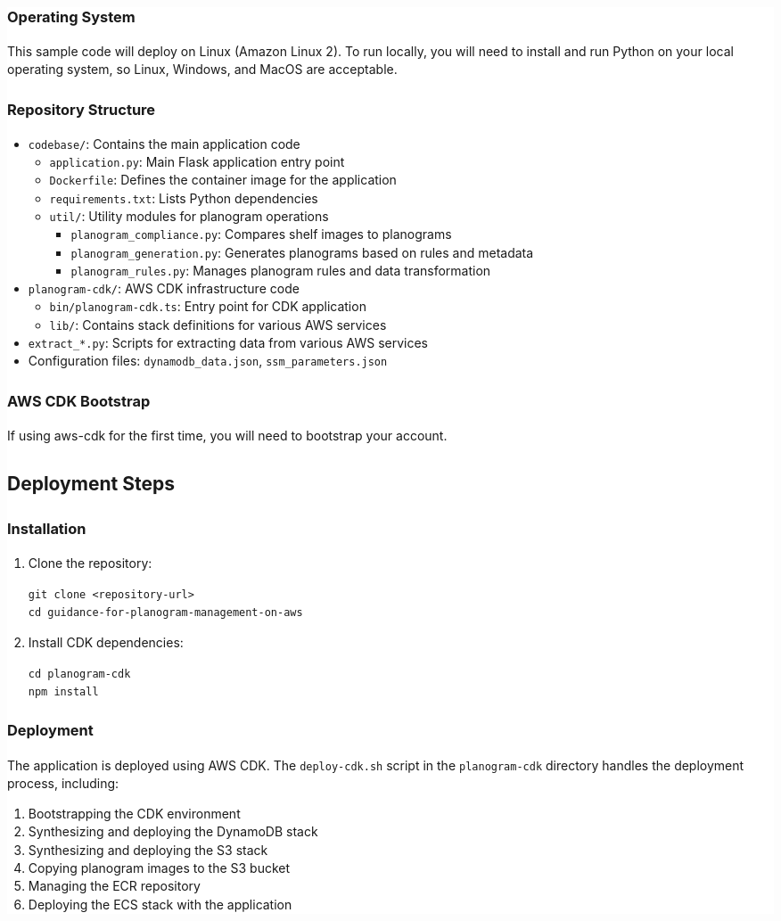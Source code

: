 ### Operating System
This sample code will deploy on Linux (Amazon Linux 2). To run locally, you will need to install and run Python on your local operating system, so Linux, Windows, and MacOS are acceptable.

### Repository Structure

- `codebase/`: Contains the main application code
  * `application.py`: Main Flask application entry point
  * `Dockerfile`: Defines the container image for the application
  * `requirements.txt`: Lists Python dependencies
  * `util/`: Utility modules for planogram operations
    - `planogram_compliance.py`: Compares shelf images to planograms
    - `planogram_generation.py`: Generates planograms based on rules and metadata
    - `planogram_rules.py`: Manages planogram rules and data transformation
- `planogram-cdk/`: AWS CDK infrastructure code
  * `bin/planogram-cdk.ts`: Entry point for CDK application
  * `lib/`: Contains stack definitions for various AWS services
- `extract_*.py`: Scripts for extracting data from various AWS services
- Configuration files: `dynamodb_data.json`, `ssm_parameters.json`

### AWS CDK Bootstrap
If using aws-cdk for the first time, you will need to bootstrap your account.
<insert instructions for bootstrapping new CDK users>


## Deployment Steps

### Installation

1. Clone the repository:
   ```
   git clone <repository-url>
   cd guidance-for-planogram-management-on-aws
   ```

2. Install CDK dependencies:
   ```
   cd planogram-cdk
   npm install
   ```

### Deployment


The application is deployed using AWS CDK. The `deploy-cdk.sh` script in the `planogram-cdk` directory handles the deployment process, including:

1. Bootstrapping the CDK environment
2. Synthesizing and deploying the DynamoDB stack
3. Synthesizing and deploying the S3 stack
4. Copying planogram images to the S3 bucket
5. Managing the ECR repository
6. Deploying the ECS stack with the application
